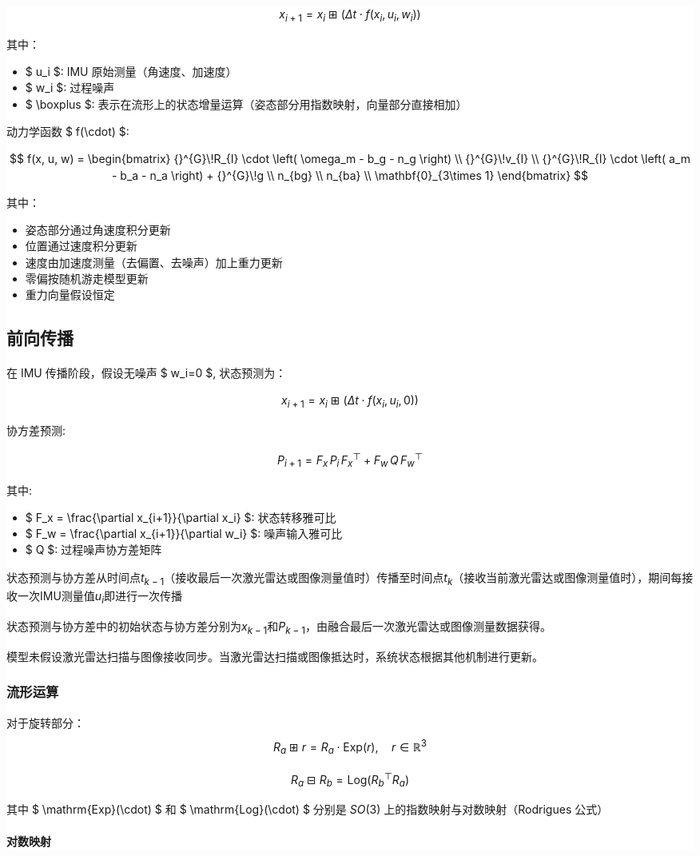 $$ x_{i+1} = x_i \ \boxplus \ \left( \Delta t \cdot f(x_i, u_i, w_i) \right)$$

其中：
- $ u_i $: IMU 原始测量（角速度、加速度）
- $ w_i $: 过程噪声
- $ \boxplus $: 表示在流形上的状态增量运算（姿态部分用指数映射，向量部分直接相加）

动力学函数 $ f(\cdot) $:

$$ f(x, u, w) =
\begin{bmatrix}
{}^{G}\!R_{I} \cdot \left( \omega_m - b_g - n_g \right) \\
{}^{G}\!v_{I} \\
{}^{G}\!R_{I} \cdot \left( a_m - b_a - n_a \right) + {}^{G}\!g \\
n_{bg} \\
n_{ba} \\
\mathbf{0}_{3\times 1}
\end{bmatrix} $$

其中：
- 姿态部分通过角速度积分更新
- 位置通过速度积分更新
- 速度由加速度测量（去偏置、去噪声）加上重力更新
- 零偏按随机游走模型更新
- 重力向量假设恒定

## 前向传播

在 IMU 传播阶段，假设无噪声 $ w_i=0 $, 状态预测为：

$$ x_{i+1} = x_i \ \boxplus \ \left( \Delta t \cdot f(x_i, u_i, 0) \right)$$

协方差预测:

$$ P_{i+1} = F_x \, P_i \, F_x^\top + F_w \, Q \, F_w^\top $$

其中:
- $ F_x = \frac{\partial x_{i+1}}{\partial x_i}  $: 状态转移雅可比
- $ F_w = \frac{\partial x_{i+1}}{\partial w_i}  $: 噪声输入雅可比
- $ Q $: 过程噪声协方差矩阵

状态预测与协方差从时间点$t_{k−1}$（接收最后一次激光雷达或图像测量值时）传播至时间点$t_k$（接收当前激光雷达或图像测量值时），期间每接收一次IMU测量值$u_i$即进行一次传播

状态预测与协方差中的初始状态与协方差分别为$x_{k−1}$和$P_{k−1}$，由融合最后一次激光雷达或图像测量数据获得。

模型未假设激光雷达扫描与图像接收同步。当激光雷达扫描或图像抵达时，系统状态根据其他机制进行更新。

### 流形运算

对于旋转部分：
$$ R_a \ \boxplus \ r = R_a \cdot \mathrm{Exp}(r), \quad r \in \mathbb{R}^3 $$

$$ R_a \ \boxminus \ R_b = \mathrm{Log}(R_b^\top R_a) $$

其中 $ \mathrm{Exp}(\cdot) $ 和 $ \mathrm{Log}(\cdot) $ 分别是 $SO(3)$ 上的指数映射与对数映射（Rodrigues 公式）

#### 对数映射
